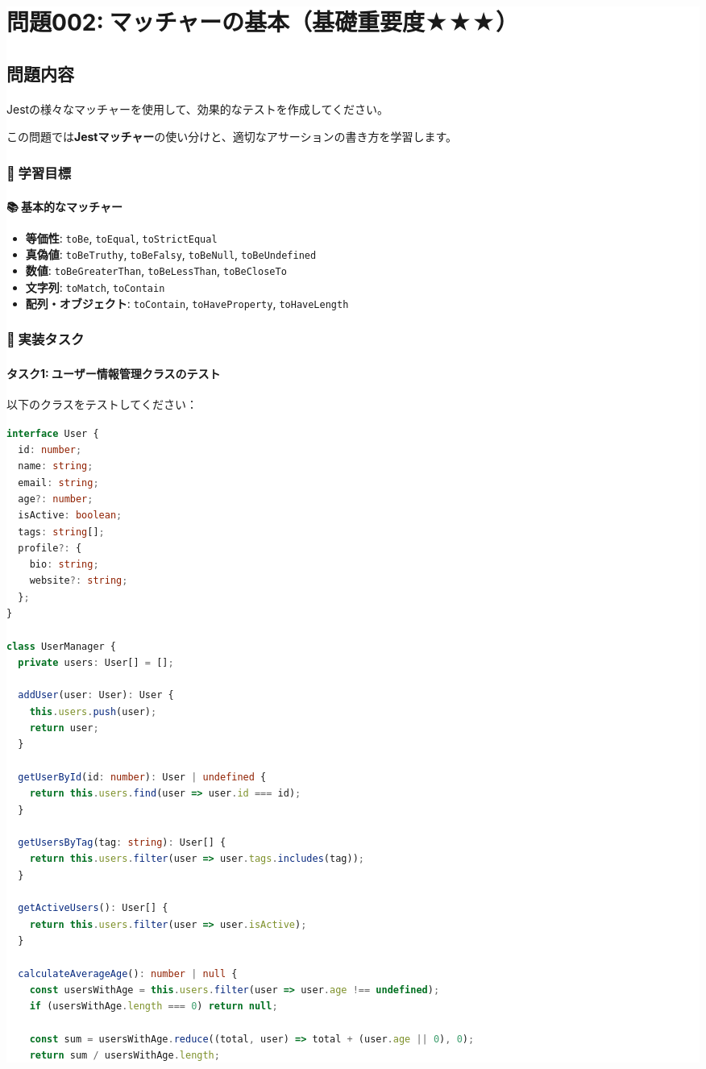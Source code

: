 # 問題002: マッチャーの基本（基礎重要度★★★）

## 問題内容

Jestの様々なマッチャーを使用して、効果的なテストを作成してください。

この問題では**Jestマッチャー**の使い分けと、適切なアサーションの書き方を学習します。

### 🎯 学習目標

#### 📚 基本的なマッチャー
- **等価性**: `toBe`, `toEqual`, `toStrictEqual`
- **真偽値**: `toBeTruthy`, `toBeFalsy`, `toBeNull`, `toBeUndefined`
- **数値**: `toBeGreaterThan`, `toBeLessThan`, `toBeCloseTo`
- **文字列**: `toMatch`, `toContain`
- **配列・オブジェクト**: `toContain`, `toHaveProperty`, `toHaveLength`

### 🚀 実装タスク

#### タスク1: ユーザー情報管理クラスのテスト
以下のクラスをテストしてください：

```typescript
interface User {
  id: number;
  name: string;
  email: string;
  age?: number;
  isActive: boolean;
  tags: string[];
  profile?: {
    bio: string;
    website?: string;
  };
}

class UserManager {
  private users: User[] = [];

  addUser(user: User): User {
    this.users.push(user);
    return user;
  }

  getUserById(id: number): User | undefined {
    return this.users.find(user => user.id === id);
  }

  getUsersByTag(tag: string): User[] {
    return this.users.filter(user => user.tags.includes(tag));
  }

  getActiveUsers(): User[] {
    return this.users.filter(user => user.isActive);
  }

  calculateAverageAge(): number | null {
    const usersWithAge = this.users.filter(user => user.age !== undefined);
    if (usersWithAge.length === 0) return null;
    
    const sum = usersWithAge.reduce((total, user) => total + (user.age || 0), 0);
    return sum / usersWithAge.length;
```